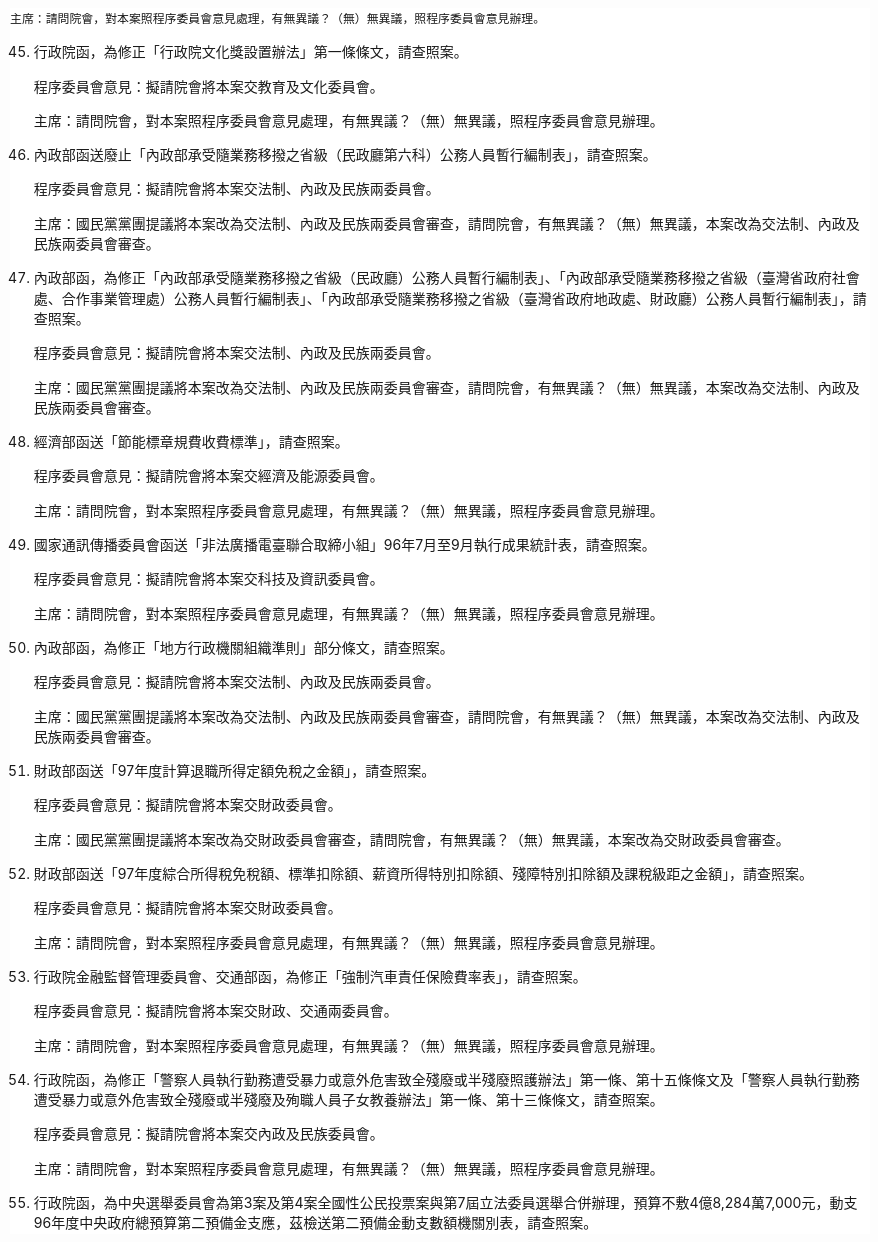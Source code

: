     主席：請問院會，對本案照程序委員會意見處理，有無異議？（無）無異議，照程序委員會意見辦理。

45. 行政院函，為修正「行政院文化獎設置辦法」第一條條文，請查照案。

    程序委員會意見：擬請院會將本案交教育及文化委員會。

    主席：請問院會，對本案照程序委員會意見處理，有無異議？（無）無異議，照程序委員會意見辦理。

46. 內政部函送廢止「內政部承受隨業務移撥之省級（民政廳第六科）公務人員暫行編制表」，請查照案。

    程序委員會意見：擬請院會將本案交法制、內政及民族兩委員會。

    主席：國民黨黨團提議將本案改為交法制、內政及民族兩委員會審查，請問院會，有無異議？（無）無異議，本案改為交法制、內政及民族兩委員會審查。

47. 內政部函，為修正「內政部承受隨業務移撥之省級（民政廳）公務人員暫行編制表」、「內政部承受隨業務移撥之省級（臺灣省政府社會處、合作事業管理處）公務人員暫行編制表」、「內政部承受隨業務移撥之省級（臺灣省政府地政處、財政廳）公務人員暫行編制表」，請查照案。

    程序委員會意見：擬請院會將本案交法制、內政及民族兩委員會。

    主席：國民黨黨團提議將本案改為交法制、內政及民族兩委員會審查，請問院會，有無異議？（無）無異議，本案改為交法制、內政及民族兩委員會審查。

48. 經濟部函送「節能標章規費收費標準」，請查照案。

    程序委員會意見：擬請院會將本案交經濟及能源委員會。

    主席：請問院會，對本案照程序委員會意見處理，有無異議？（無）無異議，照程序委員會意見辦理。

49. 國家通訊傳播委員會函送「非法廣播電臺聯合取締小組」96年7月至9月執行成果統計表，請查照案。

    程序委員會意見：擬請院會將本案交科技及資訊委員會。

    主席：請問院會，對本案照程序委員會意見處理，有無異議？（無）無異議，照程序委員會意見辦理。

50. 內政部函，為修正「地方行政機關組織準則」部分條文，請查照案。

    程序委員會意見：擬請院會將本案交法制、內政及民族兩委員會。

    主席：國民黨黨團提議將本案改為交法制、內政及民族兩委員會審查，請問院會，有無異議？（無）無異議，本案改為交法制、內政及民族兩委員會審查。

51. 財政部函送「97年度計算退職所得定額免稅之金額」，請查照案。

    程序委員會意見：擬請院會將本案交財政委員會。

    主席：國民黨黨團提議將本案改為交財政委員會審查，請問院會，有無異議？（無）無異議，本案改為交財政委員會審查。

52. 財政部函送「97年度綜合所得稅免稅額、標準扣除額、薪資所得特別扣除額、殘障特別扣除額及課稅級距之金額」，請查照案。

    程序委員會意見：擬請院會將本案交財政委員會。

    主席：請問院會，對本案照程序委員會意見處理，有無異議？（無）無異議，照程序委員會意見辦理。

53. 行政院金融監督管理委員會、交通部函，為修正「強制汽車責任保險費率表」，請查照案。

    程序委員會意見：擬請院會將本案交財政、交通兩委員會。

    主席：請問院會，對本案照程序委員會意見處理，有無異議？（無）無異議，照程序委員會意見辦理。

54. 行政院函，為修正「警察人員執行勤務遭受暴力或意外危害致全殘廢或半殘廢照護辦法」第一條、第十五條條文及「警察人員執行勤務遭受暴力或意外危害致全殘廢或半殘廢及殉職人員子女教養辦法」第一條、第十三條條文，請查照案。

    程序委員會意見：擬請院會將本案交內政及民族委員會。

    主席：請問院會，對本案照程序委員會意見處理，有無異議？（無）無異議，照程序委員會意見辦理。

55. 行政院函，為中央選舉委員會為第3案及第4案全國性公民投票案與第7屆立法委員選舉合併辦理，預算不敷4億8,284萬7,000元，動支96年度中央政府總預算第二預備金支應，茲檢送第二預備金動支數額機關別表，請查照案。
